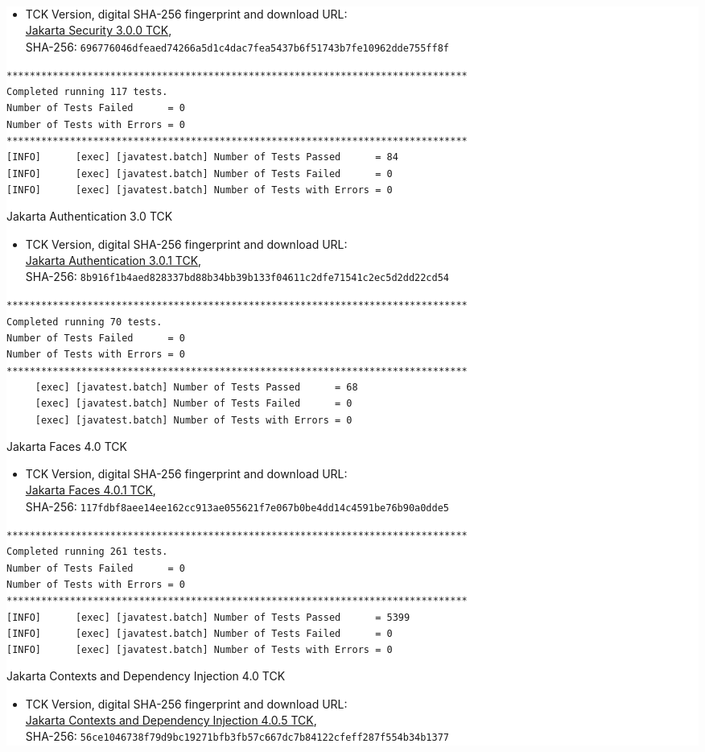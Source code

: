 - TCK Version, digital SHA-256 fingerprint and download URL: <br/>
  [Jakarta Security 3.0.0 TCK](https://download.eclipse.org/jakartaee/security/3.0/jakarta-security-tck-3.0.0.zip), <br/>
  SHA-256: `696776046dfeaed74266a5d1c4dac7fea5437b6f51743b7fe10962dde755ff8f`


```
********************************************************************************
Completed running 117 tests.
Number of Tests Failed      = 0
Number of Tests with Errors = 0
********************************************************************************
[INFO]      [exec] [javatest.batch] Number of Tests Passed      = 84
[INFO]      [exec] [javatest.batch] Number of Tests Failed      = 0
[INFO]      [exec] [javatest.batch] Number of Tests with Errors = 0
```

Jakarta Authentication 3.0 TCK <br/>

- TCK Version, digital SHA-256 fingerprint and download URL: <br/>
  [Jakarta Authentication 3.0.1 TCK](https://download.eclipse.org/jakartaee/authentication/3.0/jakarta-authentication-tck-3.0.1.zip), <br/>
  SHA-256: `8b916f1b4aed828337bd88b34bb39b133f04611c2dfe71541c2ec5d2dd22cd54`

```
********************************************************************************
Completed running 70 tests.
Number of Tests Failed      = 0
Number of Tests with Errors = 0
********************************************************************************
     [exec] [javatest.batch] Number of Tests Passed      = 68
     [exec] [javatest.batch] Number of Tests Failed      = 0
     [exec] [javatest.batch] Number of Tests with Errors = 0
```


Jakarta Faces 4.0 TCK <br/>

- TCK Version, digital SHA-256 fingerprint and download URL: <br/>
  [Jakarta Faces 4.0.1 TCK](https://download.eclipse.org/jakartaee/faces/4.0/jakarta-faces-tck-4.0.1.zip), <br/>
  SHA-256: `117fdbf8aee14ee162cc913ae055621f7e067b0be4dd14c4591be76b90a0dde5`

```
********************************************************************************
Completed running 261 tests.
Number of Tests Failed      = 0
Number of Tests with Errors = 0
********************************************************************************
[INFO]      [exec] [javatest.batch] Number of Tests Passed      = 5399
[INFO]      [exec] [javatest.batch] Number of Tests Failed      = 0
[INFO]      [exec] [javatest.batch] Number of Tests with Errors = 0
```

Jakarta Contexts and Dependency Injection 4.0 TCK <br/>

- TCK Version, digital SHA-256 fingerprint and download URL: <br/>
  [Jakarta Contexts and Dependency Injection 4.0.5 TCK](https://download.eclipse.org/jakartaee/cdi/4.0/cdi-tck-4.0.5-dist.zip), <br/>
  SHA-256: `56ce1046738f79d9bc19271bfb3fb57c667dc7b84122cfeff287f554b34b1377`
